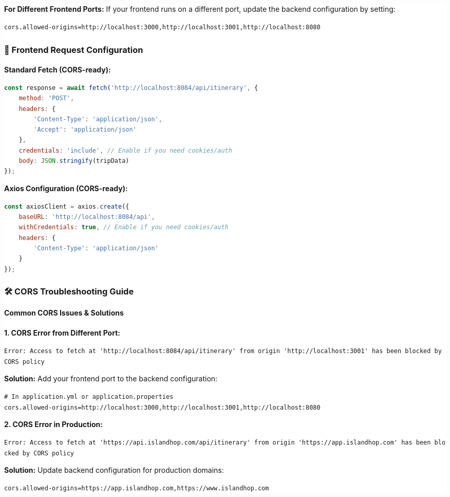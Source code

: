 **For Different Frontend Ports:**
If your frontend runs on a different port, update the backend configuration by setting:
```properties
cors.allowed-origins=http://localhost:3000,http://localhost:3001,http://localhost:8080
```

### 🔧 Frontend Request Configuration

**Standard Fetch (CORS-ready):**
```javascript
const response = await fetch('http://localhost:8084/api/itinerary', {
    method: 'POST',
    headers: {
        'Content-Type': 'application/json',
        'Accept': 'application/json'
    },
    credentials: 'include', // Enable if you need cookies/auth
    body: JSON.stringify(tripData)
});
```

**Axios Configuration (CORS-ready):**
```javascript
const axiosClient = axios.create({
    baseURL: 'http://localhost:8084/api',
    withCredentials: true, // Enable if you need cookies/auth
    headers: {
        'Content-Type': 'application/json'
    }
});
```

### 🛠️ CORS Troubleshooting Guide

#### Common CORS Issues & Solutions

**1. CORS Error from Different Port:**
```
Error: Access to fetch at 'http://localhost:8084/api/itinerary' from origin 'http://localhost:3001' has been blocked by CORS policy
```

**Solution:** Add your frontend port to the backend configuration:
```properties
# In application.yml or application.properties
cors.allowed-origins=http://localhost:3000,http://localhost:3001,http://localhost:8080
```

**2. CORS Error in Production:**
```
Error: Access to fetch at 'https://api.islandhop.com/api/itinerary' from origin 'https://app.islandhop.com' has been blocked by CORS policy
```

**Solution:** Update backend configuration for production domains:
```properties
cors.allowed-origins=https://app.islandhop.com,https://www.islandhop.com
```
